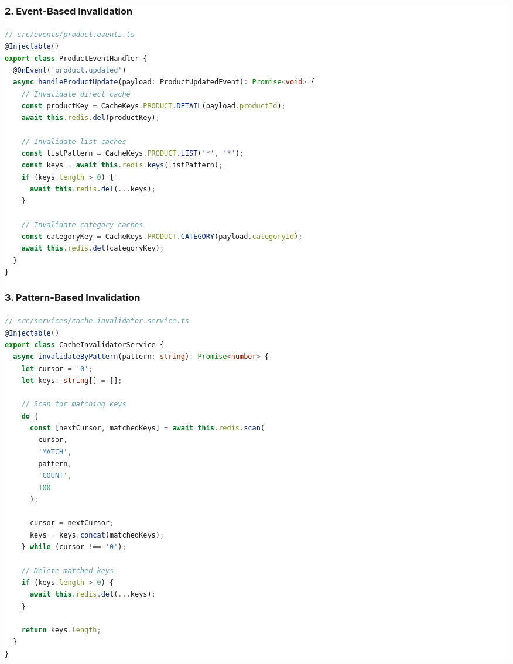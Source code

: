 ```typescript
```

### 2. Event-Based Invalidation

```typescript
// src/events/product.events.ts
@Injectable()
export class ProductEventHandler {
  @OnEvent('product.updated')
  async handleProductUpdate(payload: ProductUpdatedEvent): Promise<void> {
    // Invalidate direct cache
    const productKey = CacheKeys.PRODUCT.DETAIL(payload.productId);
    await this.redis.del(productKey);
    
    // Invalidate list caches
    const listPattern = CacheKeys.PRODUCT.LIST('*', '*');
    const keys = await this.redis.keys(listPattern);
    if (keys.length > 0) {
      await this.redis.del(...keys);
    }
    
    // Invalidate category caches
    const categoryKey = CacheKeys.PRODUCT.CATEGORY(payload.categoryId);
    await this.redis.del(categoryKey);
  }
}
```

### 3. Pattern-Based Invalidation

```typescript
// src/services/cache-invalidator.service.ts
@Injectable()
export class CacheInvalidatorService {
  async invalidateByPattern(pattern: string): Promise<number> {
    let cursor = '0';
    let keys: string[] = [];
    
    // Scan for matching keys
    do {
      const [nextCursor, matchedKeys] = await this.redis.scan(
        cursor,
        'MATCH',
        pattern,
        'COUNT',
        100
      );
      
      cursor = nextCursor;
      keys = keys.concat(matchedKeys);
    } while (cursor !== '0');
    
    // Delete matched keys
    if (keys.length > 0) {
      await this.redis.del(...keys);
    }
    
    return keys.length;
  }
}
```

